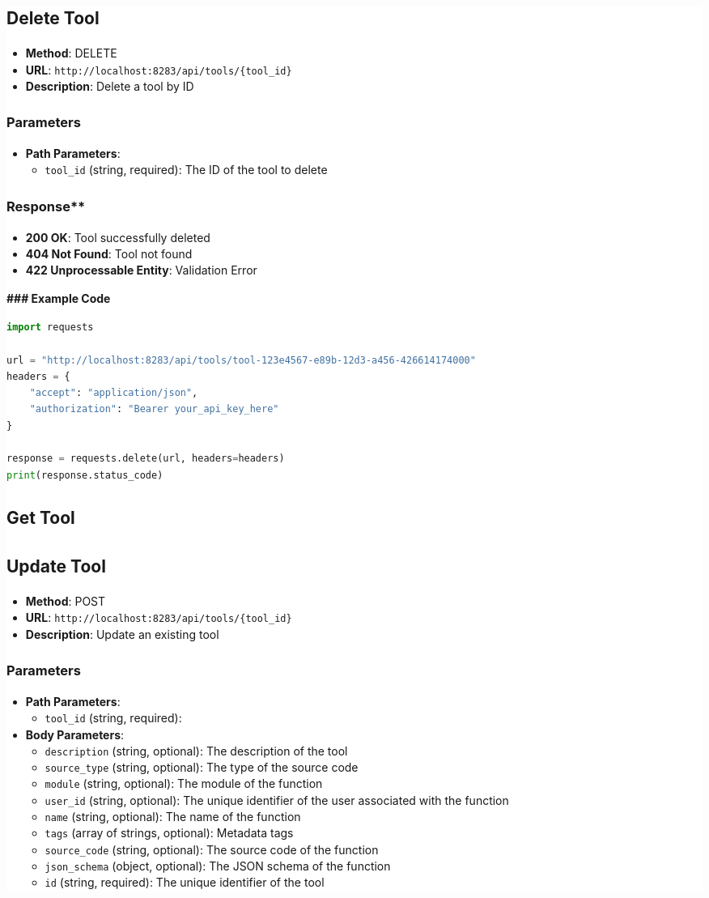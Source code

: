 ## Delete Tool
- **Method**: DELETE
- **URL**: `http://localhost:8283/api/tools/{tool_id}`
- **Description**: Delete a tool by ID

### Parameters 
- **Path Parameters**:
  - `tool_id` (string, required): The ID of the tool to delete

### Response**
- **200 OK**: Tool successfully deleted
- **404 Not Found**: Tool not found
- **422 Unprocessable Entity**: Validation Error

**### Example Code**
```python
import requests

url = "http://localhost:8283/api/tools/tool-123e4567-e89b-12d3-a456-426614174000"
headers = {
    "accept": "application/json",
    "authorization": "Bearer your_api_key_here"
}

response = requests.delete(url, headers=headers)
print(response.status_code)
```

## Get Tool

## Update Tool
- **Method**: POST
- **URL**: `http://localhost:8283/api/tools/{tool_id}`
- **Description**: Update an existing tool

### Parameters
- **Path Parameters**:
  - `tool_id` (string, required): 
- **Body Parameters**:
  - `description` (string, optional): The description of the tool
  - `source_type` (string, optional): The type of the source code
  - `module` (string, optional): The module of the function
  - `user_id` (string, optional): The unique identifier of the user associated with the function
  - `name` (string, optional): The name of the function
  - `tags` (array of strings, optional): Metadata tags
  - `source_code` (string, optional): The source code of the function
  - `json_schema` (object, optional): The JSON schema of the function
  - `id` (string, required): The unique identifier of the tool
